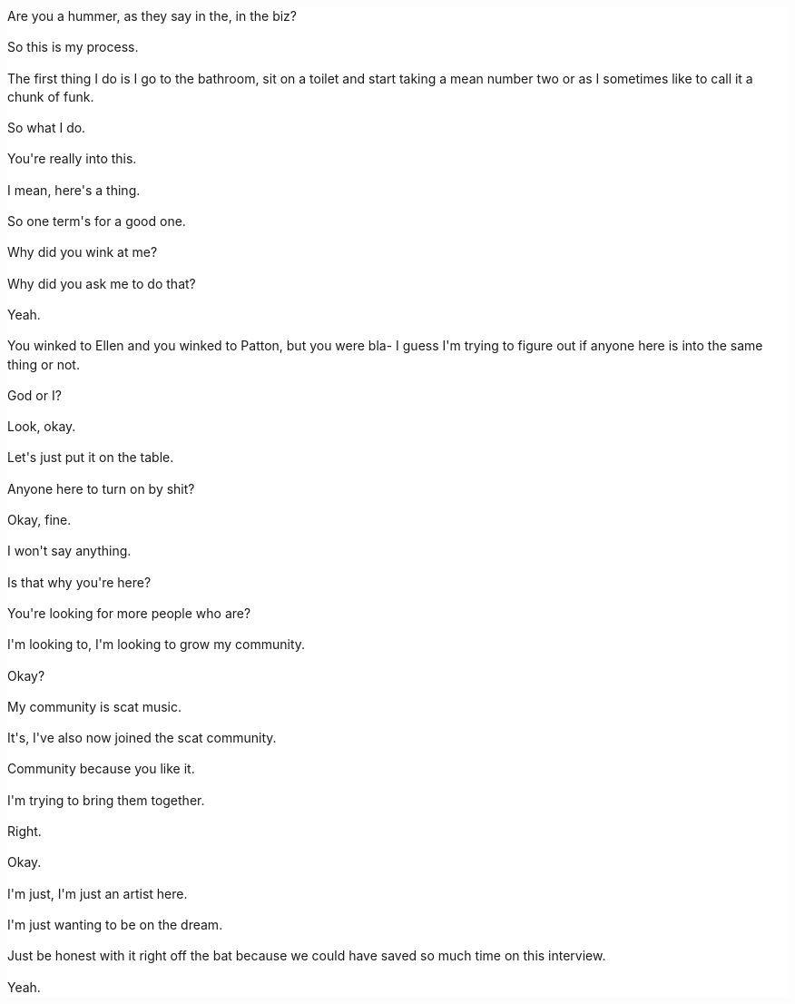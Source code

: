 Are you a hummer, as they say in the, in the biz?

So this is my process.

The first thing I do is I go to the bathroom, sit on a toilet and start taking a mean number two or as I sometimes like to call it a chunk of funk.

So what I do.

You're really into this.

I mean, here's a thing.

So one term's for a good one.

Why did you wink at me?

Why did you ask me to do that?

Yeah.

You winked to Ellen and you winked to Patton, but you were bla- I guess I'm trying to figure out if anyone here is into the same thing or not.

God or I?

Look, okay.

Let's just put it on the table.

Anyone here to turn on by shit?

Okay, fine.

I won't say anything.

Is that why you're here?

You're looking for more people who are?

I'm looking to, I'm looking to grow my community.

Okay?

My community is scat music.

It's, I've also now joined the scat community.

Community because you like it.

I'm trying to bring them together.

Right.

Okay.

I'm just, I'm just an artist here.

I'm just wanting to be on the dream.

Just be honest with it right off the bat because we could have saved so much time on this interview.

Yeah.
